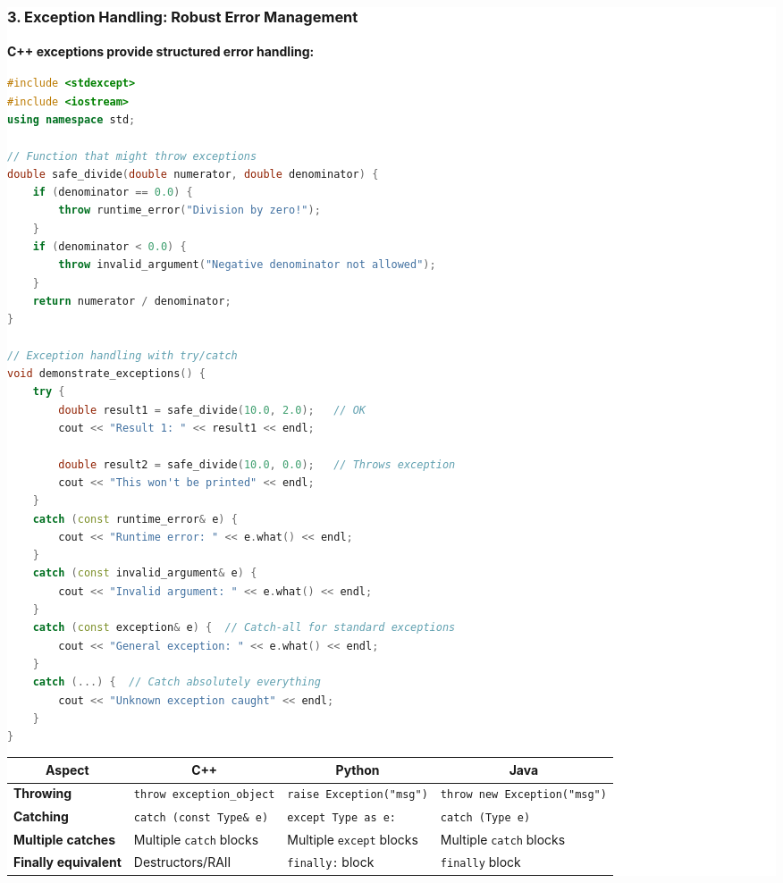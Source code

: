 ### 3. Exception Handling: Robust Error Management

**C++ exceptions provide structured error handling:**

```cpp
#include <stdexcept>
#include <iostream>
using namespace std;

// Function that might throw exceptions
double safe_divide(double numerator, double denominator) {
    if (denominator == 0.0) {
        throw runtime_error("Division by zero!");
    }
    if (denominator < 0.0) {
        throw invalid_argument("Negative denominator not allowed");
    }
    return numerator / denominator;
}

// Exception handling with try/catch
void demonstrate_exceptions() {
    try {
        double result1 = safe_divide(10.0, 2.0);   // OK
        cout << "Result 1: " << result1 << endl;
        
        double result2 = safe_divide(10.0, 0.0);   // Throws exception
        cout << "This won't be printed" << endl;
    }
    catch (const runtime_error& e) {
        cout << "Runtime error: " << e.what() << endl;
    }
    catch (const invalid_argument& e) {
        cout << "Invalid argument: " << e.what() << endl;
    }
    catch (const exception& e) {  // Catch-all for standard exceptions
        cout << "General exception: " << e.what() << endl;
    }
    catch (...) {  // Catch absolutely everything
        cout << "Unknown exception caught" << endl;
    }
}
```

| Aspect | C++ | Python | Java |
|--------|-----|--------|------|
| **Throwing** | `throw exception_object` | `raise Exception("msg")` | `throw new Exception("msg")` |
| **Catching** | `catch (const Type& e)` | `except Type as e:` | `catch (Type e)` |
| **Multiple catches** | Multiple `catch` blocks | Multiple `except` blocks | Multiple `catch` blocks |
| **Finally equivalent** | Destructors/RAII | `finally:` block | `finally` block |
